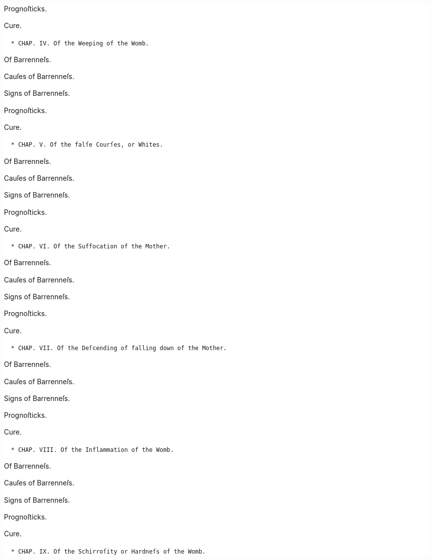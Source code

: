 Prognoſticks.

Cure.

      * CHAP. IV. Of the Weeping of the Womb.

Of Barrenneſs.

Cauſes of Barrenneſs.

Signs of Barrenneſs.

Prognoſticks.

Cure.

      * CHAP. V. Of the falſe Courſes, or Whites.

Of Barrenneſs.

Cauſes of Barrenneſs.

Signs of Barrenneſs.

Prognoſticks.

Cure.

      * CHAP. VI. Of the Suffocation of the Mother.

Of Barrenneſs.

Cauſes of Barrenneſs.

Signs of Barrenneſs.

Prognoſticks.

Cure.

      * CHAP. VII. Of the Deſcending of falling down of the Mother.

Of Barrenneſs.

Cauſes of Barrenneſs.

Signs of Barrenneſs.

Prognoſticks.

Cure.

      * CHAP. VIII. Of the Inflammation of the Womb.

Of Barrenneſs.

Cauſes of Barrenneſs.

Signs of Barrenneſs.

Prognoſticks.

Cure.

      * CHAP. IX. Of the Schirroſity or Hardneſs of the Womb.
